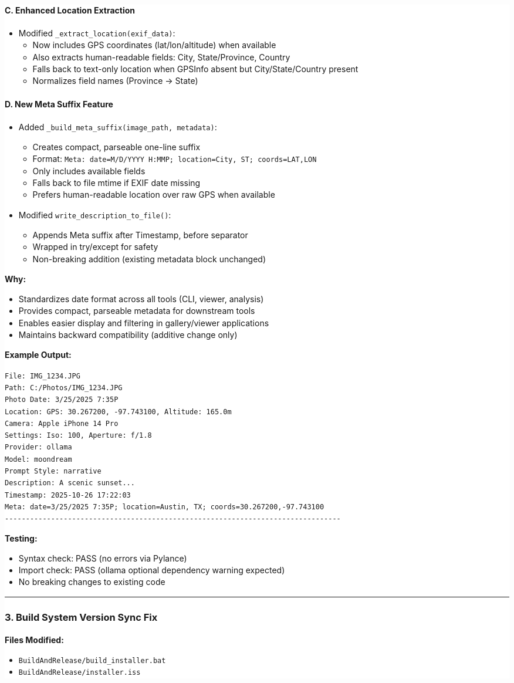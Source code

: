 #### C. Enhanced Location Extraction
- Modified `_extract_location(exif_data)`:
  - Now includes GPS coordinates (lat/lon/altitude) when available
  - Also extracts human-readable fields: City, State/Province, Country
  - Falls back to text-only location when GPSInfo absent but City/State/Country present
  - Normalizes field names (Province → State)

#### D. New Meta Suffix Feature
- Added `_build_meta_suffix(image_path, metadata)`:
  - Creates compact, parseable one-line suffix
  - Format: `Meta: date=M/D/YYYY H:MMP; location=City, ST; coords=LAT,LON`
  - Only includes available fields
  - Falls back to file mtime if EXIF date missing
  - Prefers human-readable location over raw GPS when available

- Modified `write_description_to_file()`:
  - Appends Meta suffix after Timestamp, before separator
  - Wrapped in try/except for safety
  - Non-breaking addition (existing metadata block unchanged)

**Why:**
- Standardizes date format across all tools (CLI, viewer, analysis)
- Provides compact, parseable metadata for downstream tools
- Enables easier display and filtering in gallery/viewer applications
- Maintains backward compatibility (additive change only)

**Example Output:**
```
File: IMG_1234.JPG
Path: C:/Photos/IMG_1234.JPG
Photo Date: 3/25/2025 7:35P
Location: GPS: 30.267200, -97.743100, Altitude: 165.0m
Camera: Apple iPhone 14 Pro
Settings: Iso: 100, Aperture: f/1.8
Provider: ollama
Model: moondream
Prompt Style: narrative
Description: A scenic sunset...
Timestamp: 2025-10-26 17:22:03
Meta: date=3/25/2025 7:35P; location=Austin, TX; coords=30.267200,-97.743100
--------------------------------------------------------------------------------
```

**Testing:**
- Syntax check: PASS (no errors via Pylance)
- Import check: PASS (ollama optional dependency warning expected)
- No breaking changes to existing code

---

### 3. Build System Version Sync Fix
**Files Modified:**
- `BuildAndRelease/build_installer.bat`
- `BuildAndRelease/installer.iss`
